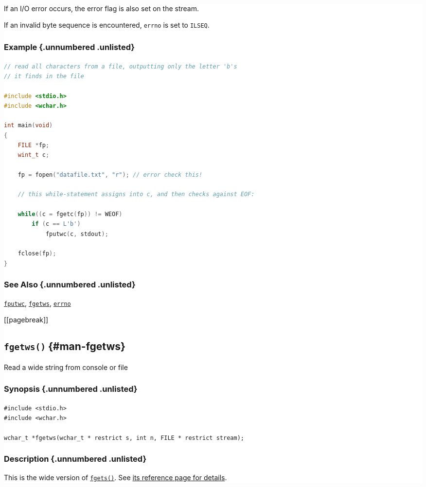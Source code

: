 If an I/O error occurs, the error flag is also set on the stream.

If an invalid byte sequence is encountered, `errno` is set to `ILSEQ`.

### Example {.unnumbered .unlisted}

``` {.c .numberLines}
// read all characters from a file, outputting only the letter 'b's
// it finds in the file

#include <stdio.h>
#include <wchar.h>

int main(void)
{
    FILE *fp;
    wint_t c;

    fp = fopen("datafile.txt", "r"); // error check this!

    // this while-statement assigns into c, and then checks against EOF:

    while((c = fgetc(fp)) != WEOF) 
        if (c == L'b')
            fputwc(c, stdout);

    fclose(fp);
}
```

### See Also {.unnumbered .unlisted}

[`fputwc`](#man-fputwc),
[`fgetws`](#man-fgetws),
[`errno`](#errno)

[[pagebreak]]
## `fgetws()` {#man-fgetws}

Read a wide string from console or file

### Synopsis {.unnumbered .unlisted}

``` {.c}
#include <stdio.h>
#include <wchar.h>

wchar_t *fgetws(wchar_t * restrict s, int n, FILE * restrict stream);
```

### Description {.unnumbered .unlisted}

This is the wide version of [`fgets()`](#man-gets).  See [its reference
page for details](#man-gets).
